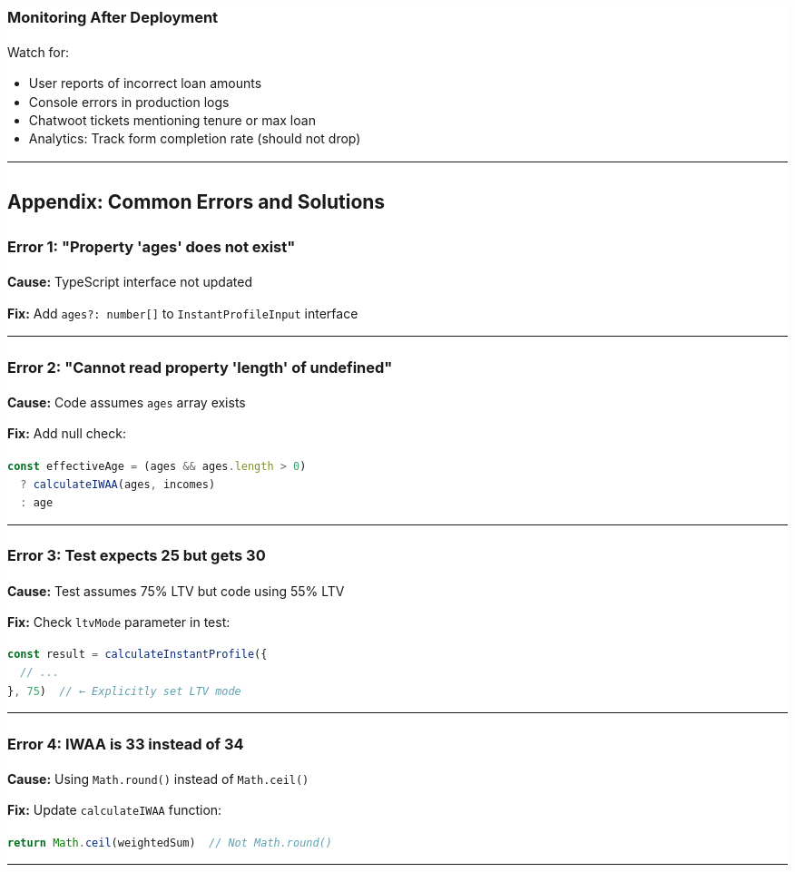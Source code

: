 ### Monitoring After Deployment

Watch for:
- User reports of incorrect loan amounts
- Console errors in production logs
- Chatwoot tickets mentioning tenure or max loan
- Analytics: Track form completion rate (should not drop)

---

## Appendix: Common Errors and Solutions

### Error 1: "Property 'ages' does not exist"

**Cause:** TypeScript interface not updated

**Fix:** Add `ages?: number[]` to `InstantProfileInput` interface

---

### Error 2: "Cannot read property 'length' of undefined"

**Cause:** Code assumes `ages` array exists

**Fix:** Add null check:
```typescript
const effectiveAge = (ages && ages.length > 0)
  ? calculateIWAA(ages, incomes)
  : age
```

---

### Error 3: Test expects 25 but gets 30

**Cause:** Test assumes 75% LTV but code using 55% LTV

**Fix:** Check `ltvMode` parameter in test:
```typescript
const result = calculateInstantProfile({
  // ...
}, 75)  // ← Explicitly set LTV mode
```

---

### Error 4: IWAA is 33 instead of 34

**Cause:** Using `Math.round()` instead of `Math.ceil()`

**Fix:** Update `calculateIWAA` function:
```typescript
return Math.ceil(weightedSum)  // Not Math.round()
```

---